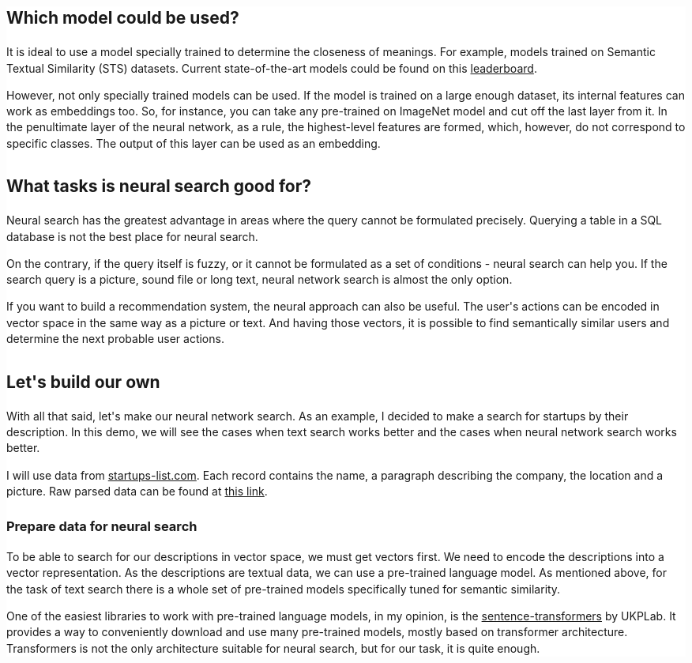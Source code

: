 ## Which model could be used?

It is ideal to use a model specially trained to determine the closeness of meanings.
For example, models trained on Semantic Textual Similarity (STS) datasets.
Current state-of-the-art models could be found on this [leaderboard](https://paperswithcode.com/sota/semantic-textual-similarity-on-sts-benchmark?p=roberta-a-robustly-optimized-bert-pretraining).

However, not only specially trained models can be used.
If the model is trained on a large enough dataset, its internal features can work as embeddings too.
So, for instance, you can take any pre-trained on ImageNet model and cut off the last layer from it.
In the penultimate layer of the neural network, as a rule, the highest-level features are formed, which, however, do not correspond to specific classes.
The output of this layer can be used as an embedding.

## What tasks is neural search good for?

Neural search has the greatest advantage in areas where the query cannot be formulated precisely.
Querying a table in a SQL database is not the best place for neural search.

On the contrary, if the query itself is fuzzy, or it cannot be formulated as a set of conditions - neural search can help you.
If the search query is a picture, sound file or long text, neural network search is almost the only option.

If you want to build a recommendation system, the neural approach can also be useful.
The user's actions can be encoded in vector space in the same way as a picture or text.
And having those vectors, it is possible to find semantically similar users and determine the next probable user actions.

## Let's build our own

With all that said, let's make our neural network search.
As an example, I decided to make a search for startups by their description.
In this demo, we will see the cases when text search works better and the cases when neural network search works better.


I will use data from [startups-list.com](https://www.startups-list.com/).
Each record contains the name, a paragraph describing the company, the location and a picture. 
Raw parsed data can be found at [this link](https://storage.googleapis.com/generall-shared-data/startups_demo.json).

### Prepare data for neural search

To be able to search for our descriptions in vector space, we must get vectors first.
We need to encode the descriptions into a vector representation.
As the descriptions are textual data, we can use a pre-trained language model.
As mentioned above, for the task of text search there is a whole set of pre-trained models specifically tuned for semantic similarity.

One of the easiest libraries to work with pre-trained language models, in my opinion, is the [sentence-transformers](https://github.com/UKPLab/sentence-transformers) by UKPLab.
It provides a way to conveniently download and use many pre-trained models, mostly based on transformer architecture.
Transformers is not the only architecture suitable for neural search, but for our task, it is quite enough.
